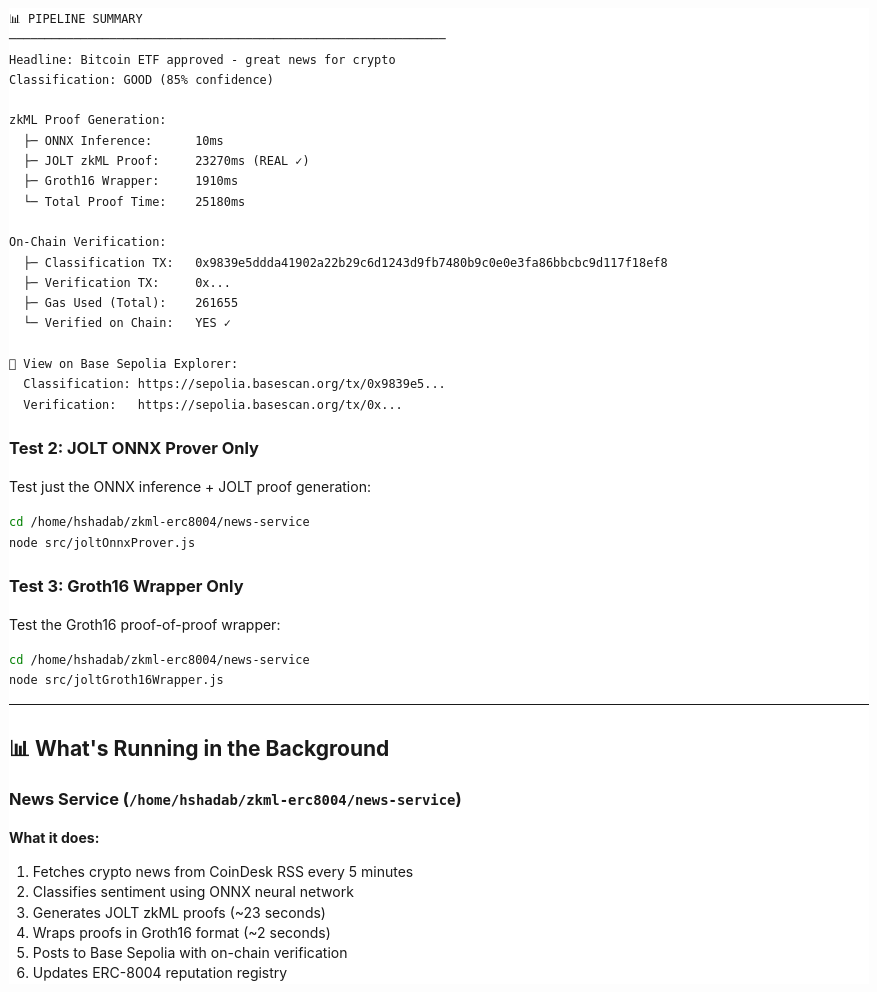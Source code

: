 ```
📊 PIPELINE SUMMARY
─────────────────────────────────────────────────────────────
Headline: Bitcoin ETF approved - great news for crypto
Classification: GOOD (85% confidence)

zkML Proof Generation:
  ├─ ONNX Inference:      10ms
  ├─ JOLT zkML Proof:     23270ms (REAL ✓)
  ├─ Groth16 Wrapper:     1910ms
  └─ Total Proof Time:    25180ms

On-Chain Verification:
  ├─ Classification TX:   0x9839e5ddda41902a22b29c6d1243d9fb7480b9c0e0e3fa86bbcbc9d117f18ef8
  ├─ Verification TX:     0x...
  ├─ Gas Used (Total):    261655
  └─ Verified on Chain:   YES ✓

🔗 View on Base Sepolia Explorer:
  Classification: https://sepolia.basescan.org/tx/0x9839e5...
  Verification:   https://sepolia.basescan.org/tx/0x...
```

### Test 2: JOLT ONNX Prover Only

Test just the ONNX inference + JOLT proof generation:

```bash
cd /home/hshadab/zkml-erc8004/news-service
node src/joltOnnxProver.js
```

### Test 3: Groth16 Wrapper Only

Test the Groth16 proof-of-proof wrapper:

```bash
cd /home/hshadab/zkml-erc8004/news-service
node src/joltGroth16Wrapper.js
```

---

## 📊 What's Running in the Background

### News Service (`/home/hshadab/zkml-erc8004/news-service`)

**What it does:**
1. Fetches crypto news from CoinDesk RSS every 5 minutes
2. Classifies sentiment using ONNX neural network
3. Generates JOLT zkML proofs (~23 seconds)
4. Wraps proofs in Groth16 format (~2 seconds)
5. Posts to Base Sepolia with on-chain verification
6. Updates ERC-8004 reputation registry
